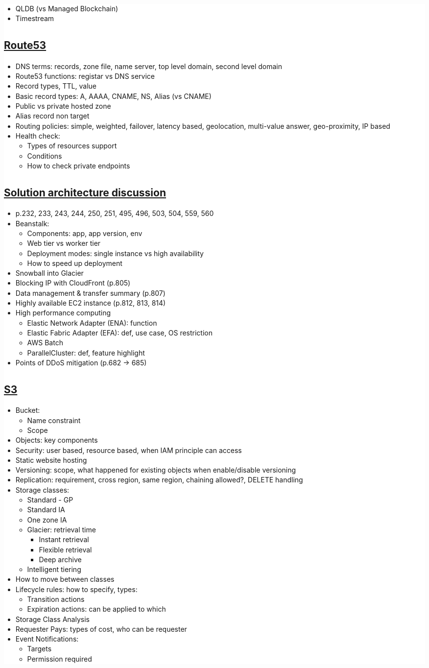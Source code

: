 - QLDB (vs Managed Blockchain)
- Timestream
## [Route53](./route-53.md)
- DNS terms: records, zone file, name server, top level domain, second level domain
- Route53 functions: registar vs DNS service
- Record types, TTL, value
- Basic record types: A, AAAA, CNAME, NS, Alias (vs CNAME)
- Public vs private hosted zone
- Alias record non target
- Routing policies: simple, weighted, failover, latency based, geolocation, multi-value answer, geo-proximity, IP based
- Health check:
  - Types of resources support
  - Conditions
  - How to check private endpoints
## [Solution architecture discussion](./solution-architecture-discussion.md)
- p.232, 233, 243, 244, 250, 251, 495, 496, 503, 504, 559, 560
- Beanstalk:
  - Components: app, app version, env
  - Web tier vs worker tier
  - Deployment modes: single instance vs high availability
  - How to speed up deployment
- Snowball into Glacier
- Blocking IP with CloudFront (p.805)
- Data management & transfer summary (p.807)
- Highly available EC2 instance (p.812, 813, 814)
- High performance computing
  - Elastic Network Adapter (ENA): function
  - Elastic Fabric Adapter (EFA): def, use case, OS restriction
  - AWS Batch
  - ParallelCluster: def, feature highlight
- Points of DDoS mitigation (p.682 -> 685)
## [S3](./s3.md)
- Bucket:
  - Name constraint
  - Scope
- Objects: key components
- Security: user based, resource based, when IAM principle can access
- Static website hosting
- Versioning: scope, what happened for existing objects when enable/disable versioning
- Replication: requirement, cross region, same region, chaining allowed?, DELETE handling
- Storage classes:
  - Standard - GP
  - Standard IA
  - One zone IA
  - Glacier: retrieval time
    - Instant retrieval
    - Flexible retrieval
    - Deep archive
  - Intelligent tiering
- How to move between classes
- Lifecycle rules: how to specify, types:
  - Transition actions
  - Expiration actions: can be applied to which
- Storage Class Analysis
- Requester Pays: types of cost, who can be requester
- Event Notifications:
  - Targets
  - Permission required